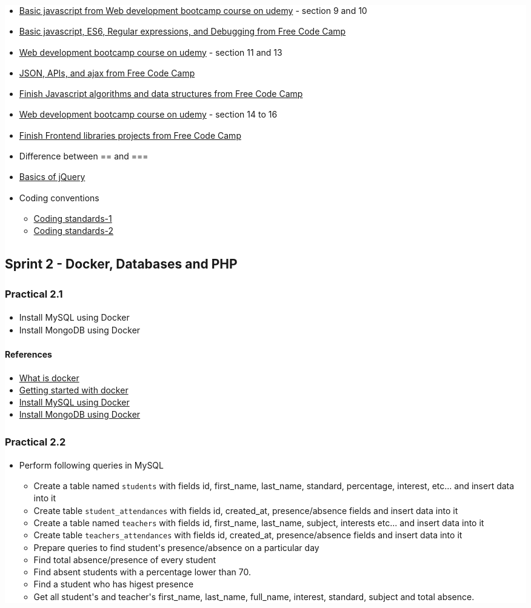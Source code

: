  - [Basic javascript from Web development bootcamp course on udemy](https://www.udemy.com/course/the-complete-web-development-bootcamp/learn/lecture/12299746?start=0#overview) - section 9 and 10
  - [Basic javascript, ES6, Regular expressions, and Debugging from Free Code Camp](https://www.freecodecamp.org/)
  - [Web development bootcamp course on udemy](https://www.udemy.com/course/the-complete-web-development-bootcamp/learn/lecture/12299746?start=0#overview) - section 11 and 13
  - [JSON, APIs, and ajax from Free Code Camp](https://www.freecodecamp.org/)
  - [Finish Javascript algorithms and data structures from Free Code Camp](https://www.freecodecamp.org/)
  - [Web development bootcamp course on udemy](https://www.udemy.com/course/the-complete-web-development-bootcamp/learn/lecture/12299746?start=0#overview) - section 14 to 16
  - [Finish Frontend libraries projects from Free Code Camp](https://www.freecodecamp.org/)
  - Difference between == and ===
  - [Basics of jQuery](https://learn.jquery.com/using-jquery-core/)

- Coding conventions
  - [Coding standards-1](https://medium.com/@luqman.qureshi/think-twice-code-once-c49faa8cd18)
  - [Coding standards-2](https://google.github.io/styleguide/htmlcssguide.html#:~:text=Use%20only%20lowercase.,with%20the%20exception%20of%20strings)

## Sprint 2 - Docker, Databases and PHP

### Practical 2.1

- Install MySQL using Docker
- Install MongoDB using Docker

#### References

- [What is docker](https://opensource.com/resources/what-docker)
- [Getting started with docker](https://docs.docker.com/get-started/overview/)
- [Install MySQL using Docker](https://hub.docker.com/_/mysql)
- [Install MongoDB using Docker](https://hub.docker.com/_/mongo/)

### Practical 2.2

- Perform following queries in MySQL

  - Create a table named `students` with fields id, first_name, last_name, standard, percentage, interest, etc... and insert data into it
  - Create table `student_attendances` with fields id, created_at, presence/absence fields and insert data into it
  - Create a table named `teachers` with fields id, first_name, last_name, subject, interests etc... and insert data into it
  - Create table `teachers_attendances` with fields id, created_at, presence/absence fields and insert data into it
  - Prepare queries to find student's presence/absence on a particular day
  - Find total absence/presence of every student
  - Find absent students with a percentage lower than 70.
  - Find a student who has higest presence
  - Get all student's and teacher's first_name, last_name, full_name, interest, standard, subject and total absence.
